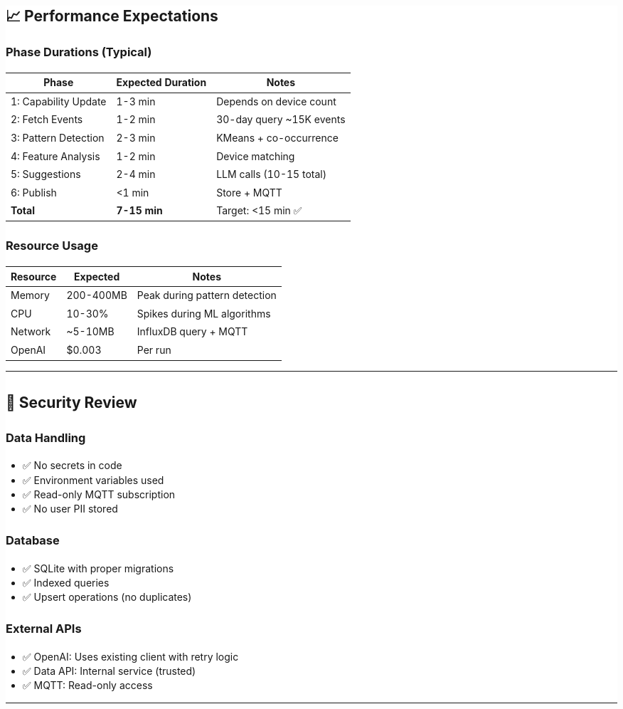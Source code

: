 
## 📈 Performance Expectations

### **Phase Durations (Typical)**

| Phase | Expected Duration | Notes |
|-------|------------------|-------|
| 1: Capability Update | 1-3 min | Depends on device count |
| 2: Fetch Events | 1-2 min | 30-day query ~15K events |
| 3: Pattern Detection | 2-3 min | KMeans + co-occurrence |
| 4: Feature Analysis | 1-2 min | Device matching |
| 5: Suggestions | 2-4 min | LLM calls (10-15 total) |
| 6: Publish | <1 min | Store + MQTT |
| **Total** | **7-15 min** | Target: <15 min ✅ |

### **Resource Usage**

| Resource | Expected | Notes |
|----------|----------|-------|
| Memory | 200-400MB | Peak during pattern detection |
| CPU | 10-30% | Spikes during ML algorithms |
| Network | ~5-10MB | InfluxDB query + MQTT |
| OpenAI | $0.003 | Per run |

---

## 🔐 Security Review

### **Data Handling**
- ✅ No secrets in code
- ✅ Environment variables used
- ✅ Read-only MQTT subscription
- ✅ No user PII stored

### **Database**
- ✅ SQLite with proper migrations
- ✅ Indexed queries
- ✅ Upsert operations (no duplicates)

### **External APIs**
- ✅ OpenAI: Uses existing client with retry logic
- ✅ Data API: Internal service (trusted)
- ✅ MQTT: Read-only access

---